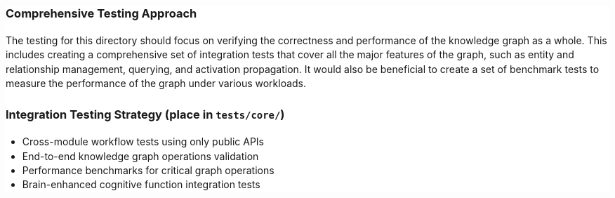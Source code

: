 ### Comprehensive Testing Approach
The testing for this directory should focus on verifying the correctness and performance of the knowledge graph as a whole. This includes creating a comprehensive set of integration tests that cover all the major features of the graph, such as entity and relationship management, querying, and activation propagation. It would also be beneficial to create a set of benchmark tests to measure the performance of the graph under various workloads.

### Integration Testing Strategy (place in `tests/core/`)
*   Cross-module workflow tests using only public APIs
*   End-to-end knowledge graph operations validation
*   Performance benchmarks for critical graph operations
*   Brain-enhanced cognitive function integration tests

